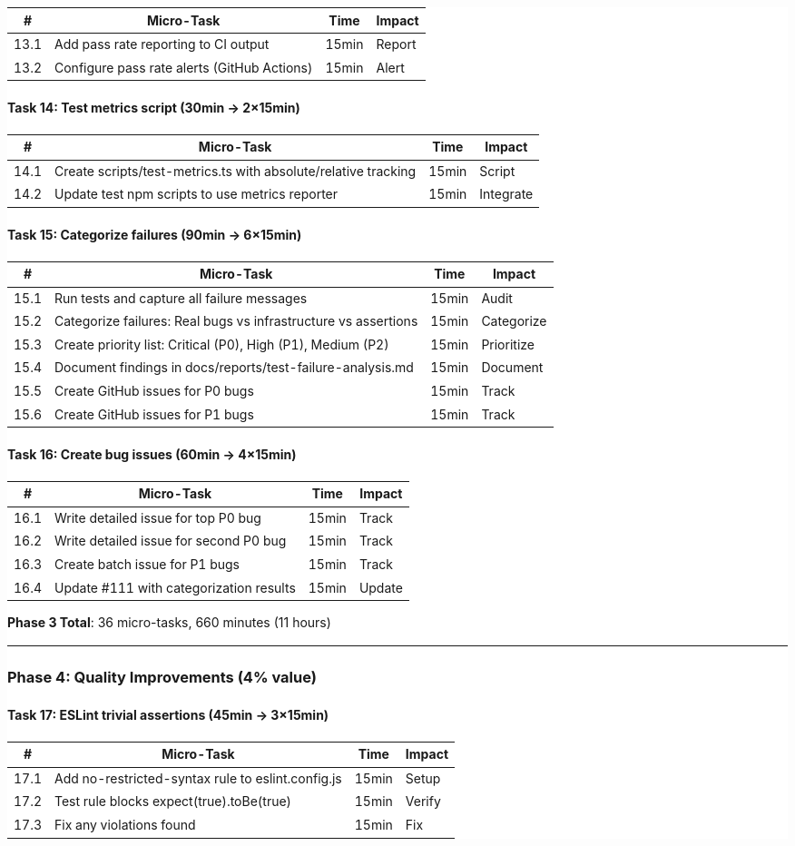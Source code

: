 | # | Micro-Task | Time | Impact |
|---|------------|------|--------|
| 13.1 | Add pass rate reporting to CI output | 15min | Report |
| 13.2 | Configure pass rate alerts (GitHub Actions) | 15min | Alert |

#### Task 14: Test metrics script (30min → 2×15min)

| # | Micro-Task | Time | Impact |
|---|------------|------|--------|
| 14.1 | Create scripts/test-metrics.ts with absolute/relative tracking | 15min | Script |
| 14.2 | Update test npm scripts to use metrics reporter | 15min | Integrate |

#### Task 15: Categorize failures (90min → 6×15min)

| # | Micro-Task | Time | Impact |
|---|------------|------|--------|
| 15.1 | Run tests and capture all failure messages | 15min | Audit |
| 15.2 | Categorize failures: Real bugs vs infrastructure vs assertions | 15min | Categorize |
| 15.3 | Create priority list: Critical (P0), High (P1), Medium (P2) | 15min | Prioritize |
| 15.4 | Document findings in docs/reports/test-failure-analysis.md | 15min | Document |
| 15.5 | Create GitHub issues for P0 bugs | 15min | Track |
| 15.6 | Create GitHub issues for P1 bugs | 15min | Track |

#### Task 16: Create bug issues (60min → 4×15min)

| # | Micro-Task | Time | Impact |
|---|------------|------|--------|
| 16.1 | Write detailed issue for top P0 bug | 15min | Track |
| 16.2 | Write detailed issue for second P0 bug | 15min | Track |
| 16.3 | Create batch issue for P1 bugs | 15min | Track |
| 16.4 | Update #111 with categorization results | 15min | Update |

**Phase 3 Total**: 36 micro-tasks, 660 minutes (11 hours)

---

### Phase 4: Quality Improvements (4% value)

#### Task 17: ESLint trivial assertions (45min → 3×15min)

| # | Micro-Task | Time | Impact |
|---|------------|------|--------|
| 17.1 | Add no-restricted-syntax rule to eslint.config.js | 15min | Setup |
| 17.2 | Test rule blocks expect(true).toBe(true) | 15min | Verify |
| 17.3 | Fix any violations found | 15min | Fix |
